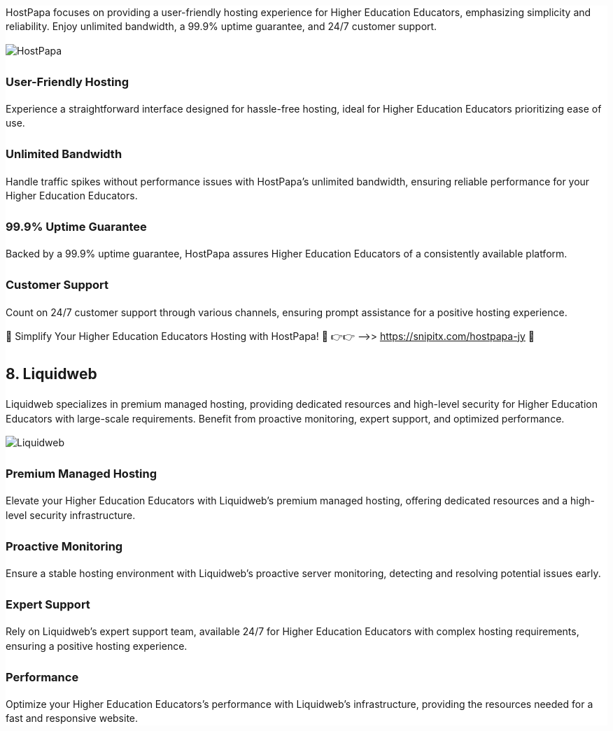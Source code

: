 HostPapa focuses on providing a user-friendly hosting experience for Higher Education Educators, emphasizing simplicity and reliability. Enjoy unlimited bandwidth, a 99.9% uptime guarantee, and 24/7 customer support.

![HostPapa](https://i.imgur.com/ouDTkvl.jpeg "HostPapa Hosting")

### User-Friendly Hosting
Experience a straightforward interface designed for hassle-free hosting, ideal for Higher Education Educators prioritizing ease of use.

### Unlimited Bandwidth
Handle traffic spikes without performance issues with HostPapa’s unlimited bandwidth, ensuring reliable performance for your Higher Education Educators.

### 99.9% Uptime Guarantee
Backed by a 99.9% uptime guarantee, HostPapa assures Higher Education Educators of a consistently available platform.

### Customer Support
Count on 24/7 customer support through various channels, ensuring prompt assistance for a positive hosting experience.

🌈 Simplify Your Higher Education Educators Hosting with HostPapa! 🚀
👉👉 -->> https://snipitx.com/hostpapa-jy 🚀

## 8. Liquidweb

Liquidweb specializes in premium managed hosting, providing dedicated resources and high-level security for Higher Education Educators with large-scale requirements. Benefit from proactive monitoring, expert support, and optimized performance.

![Liquidweb](https://i.imgur.com/4IvT9SC.jpeg "Liquidweb Hosting")

### Premium Managed Hosting
Elevate your Higher Education Educators with Liquidweb’s premium managed hosting, offering dedicated resources and a high-level security infrastructure.

### Proactive Monitoring
Ensure a stable hosting environment with Liquidweb’s proactive server monitoring, detecting and resolving potential issues early.

### Expert Support
Rely on Liquidweb’s expert support team, available 24/7 for Higher Education Educators with complex hosting requirements, ensuring a positive hosting experience.

### Performance
Optimize your Higher Education Educators’s performance with Liquidweb’s infrastructure, providing the resources needed for a fast and responsive website.

